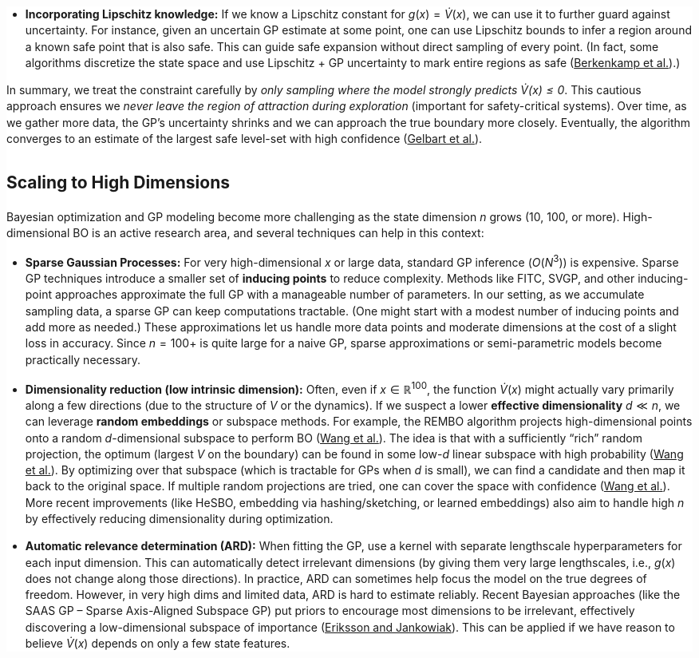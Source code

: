 - **Incorporating Lipschitz knowledge:** If we know a Lipschitz constant for $g(x)=\dot V(x)$, we can use it to further guard against uncertainty. For instance, given an uncertain GP estimate at some point, one can use Lipschitz bounds to infer a region around a known safe point that is also safe. This can guide safe expansion without direct sampling of every point. (In fact, some algorithms discretize the state space and use Lipschitz + GP uncertainty to mark entire regions as safe ([Berkenkamp et al.](https://www.dynsyslab.org/wp-content/papercite-data/pdf/berkenkamp-cdc16.pdf#:~:text=evaluating%20states%20close%20to%20the,0%20only%20requires)).)

In summary, we treat the constraint carefully by _only sampling where the model strongly predicts $\dot V(x)\le0$_. This cautious approach ensures we _never leave the region of attraction during exploration_ (important for safety-critical systems). Over time, as we gather more data, the GP’s uncertainty shrinks and we can approach the true boundary more closely. Eventually, the algorithm converges to an estimate of the largest safe level-set with high confidence ([Gelbart et al.](https://www.dynsyslab.org/wp-content/papercite-data/pdf/berkenkamp-cdc16.pdf#:~:text=match%20at%20L649%20stronger%20result%3A,the%20ROA%20estimate%20using%20the)).

## Scaling to High Dimensions

Bayesian optimization and GP modeling become more challenging as the state dimension $n$ grows (10, 100, or more). High-dimensional BO is an active research area, and several techniques can help in this context:

- **Sparse Gaussian Processes:** For very high-dimensional $x$ or large data, standard GP inference ($O(N^3)$) is expensive. Sparse GP techniques introduce a smaller set of **inducing points** to reduce complexity. Methods like FITC, SVGP, and other inducing-point approaches approximate the full GP with a manageable number of parameters. In our setting, as we accumulate sampling data, a sparse GP can keep computations tractable. (One might start with a modest number of inducing points and add more as needed.) These approximations let us handle more data points and moderate dimensions at the cost of a slight loss in accuracy. Since $n=100$+ is quite large for a naive GP, sparse approximations or semi-parametric models become practically necessary.
  
- **Dimensionality reduction (low intrinsic dimension):** Often, even if $x\in \mathbb{R}^{100}$, the function $\dot V(x)$ might actually vary primarily along a few directions (due to the structure of $V$ or the dynamics). If we suspect a lower **effective dimensionality** $d \ll n$, we can leverage **random embeddings** or subspace methods. For example, the REMBO algorithm projects high-dimensional points onto a random $d$-dimensional subspace to perform BO ([Wang et al.](https://ml.informatik.uni-freiburg.de/wp-content/uploads/papers/16-JAIR-REMBO.pdf#:~:text=Matheson%2C%20%26%20de%20Freitas%2C%202013,Importantly)). The idea is that with a sufficiently “rich” random projection, the optimum (largest $V$ on the boundary) can be found in some low-$d$ linear subspace with high probability ([Wang et al.](https://ml.informatik.uni-freiburg.de/wp-content/uploads/papers/16-JAIR-REMBO.pdf#:~:text=Bayesian%20optimization%20variant%20based%20on,only%20has%20d%20%3D%201)). By optimizing over that subspace (which is tractable for GPs when $d$ is small), we can find a candidate and then map it back to the original space. If multiple random projections are tried, one can cover the space with confidence ([Wang et al.](https://ml.informatik.uni-freiburg.de/wp-content/uploads/papers/16-JAIR-REMBO.pdf#:~:text=drawn%20random%20embeddings,considered%20space%20of%20k%20independently)). More recent improvements (like HeSBO, embedding via hashing/sketching, or learned embeddings) also aim to handle high $n$ by effectively reducing dimensionality during optimization.
  
- **Automatic relevance determination (ARD):** When fitting the GP, use a kernel with separate lengthscale hyperparameters for each input dimension. This can automatically detect irrelevant dimensions (by giving them very large lengthscales, i.e., $g(x)$ does not change along those directions). In practice, ARD can sometimes help focus the model on the true degrees of freedom. However, in very high dims and limited data, ARD is hard to estimate reliably. Recent Bayesian approaches (like the SAAS GP – Sparse Axis-Aligned Subspace GP) put priors to encourage most dimensions to be irrelevant, effectively discovering a low-dimensional subspace of importance ([Eriksson and Jankowiak](https://proceedings.mlr.press/v161/eriksson21a/eriksson21a.pdf#:~:text=GP,design%20problem%20we%20use%20100)). This can be applied if we have reason to believe $\dot V(x)$ depends on only a few state features.
  